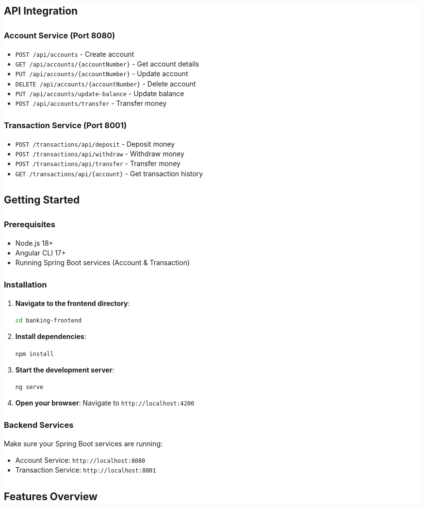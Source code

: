## API Integration

### Account Service (Port 8080)
- `POST /api/accounts` - Create account
- `GET /api/accounts/{accountNumber}` - Get account details
- `PUT /api/accounts/{accountNumber}` - Update account
- `DELETE /api/accounts/{accountNumber}` - Delete account
- `PUT /api/accounts/update-balance` - Update balance
- `POST /api/accounts/transfer` - Transfer money

### Transaction Service (Port 8001)
- `POST /transactions/api/deposit` - Deposit money
- `POST /transactions/api/withdraw` - Withdraw money
- `POST /transactions/api/transfer` - Transfer money
- `GET /transactions/api/{account}` - Get transaction history

## Getting Started

### Prerequisites
- Node.js 18+
- Angular CLI 17+
- Running Spring Boot services (Account & Transaction)

### Installation

1. **Navigate to the frontend directory**:
   ```bash
   cd banking-frontend
   ```

2. **Install dependencies**:
   ```bash
   npm install
   ```

3. **Start the development server**:
   ```bash
   ng serve
   ```

4. **Open your browser**:
   Navigate to `http://localhost:4200`

### Backend Services

Make sure your Spring Boot services are running:
- Account Service: `http://localhost:8080`
- Transaction Service: `http://localhost:8001`

## Features Overview
